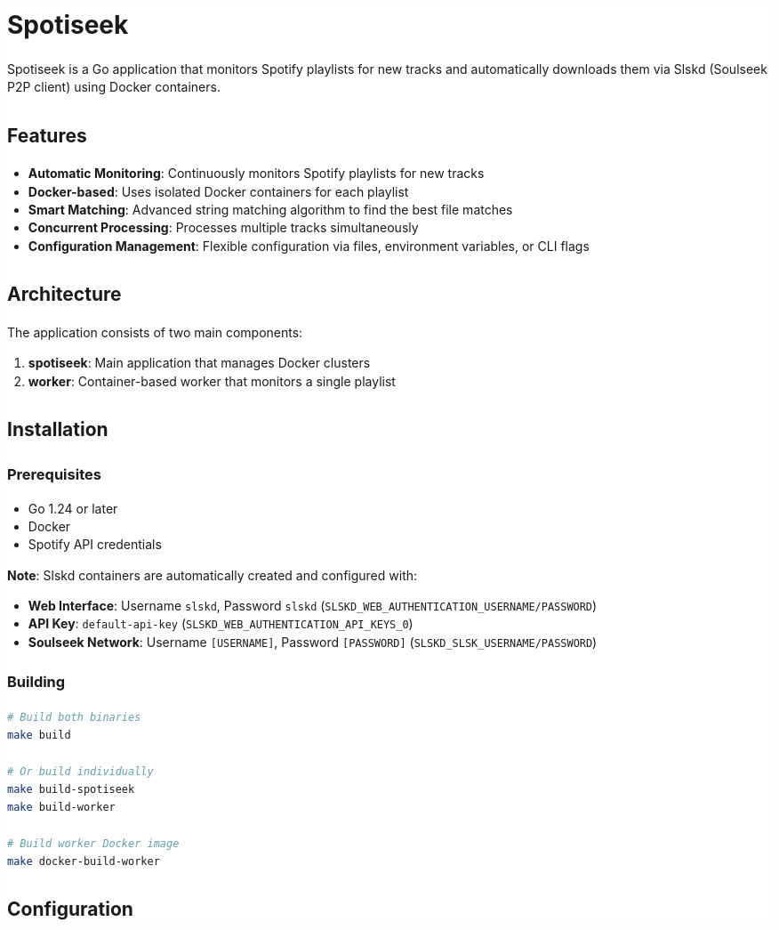 # Spotiseek

Spotiseek is a Go application that monitors Spotify playlists for new tracks and automatically downloads them via Slskd (Soulseek P2P client) using Docker containers.

## Features

- **Automatic Monitoring**: Continuously monitors Spotify playlists for new tracks
- **Docker-based**: Uses isolated Docker containers for each playlist
- **Smart Matching**: Advanced string matching algorithm to find the best file matches
- **Concurrent Processing**: Processes multiple tracks simultaneously
- **Configuration Management**: Flexible configuration via files, environment variables, or CLI flags

## Architecture

The application consists of two main components:

1. **spotiseek**: Main application that manages Docker clusters
2. **worker**: Container-based worker that monitors a single playlist

## Installation

### Prerequisites

- Go 1.24 or later
- Docker
- Spotify API credentials

**Note**: Slskd containers are automatically created and configured with:
- **Web Interface**: Username `slskd`, Password `slskd` (`SLSKD_WEB_AUTHENTICATION_USERNAME/PASSWORD`)
- **API Key**: `default-api-key` (`SLSKD_WEB_AUTHENTICATION_API_KEYS_0`)
- **Soulseek Network**: Username `[USERNAME]`, Password `[PASSWORD]` (`SLSKD_SLSK_USERNAME/PASSWORD`)

### Building

```bash
# Build both binaries
make build

# Or build individually
make build-spotiseek
make build-worker

# Build worker Docker image
make docker-build-worker
```

## Configuration
